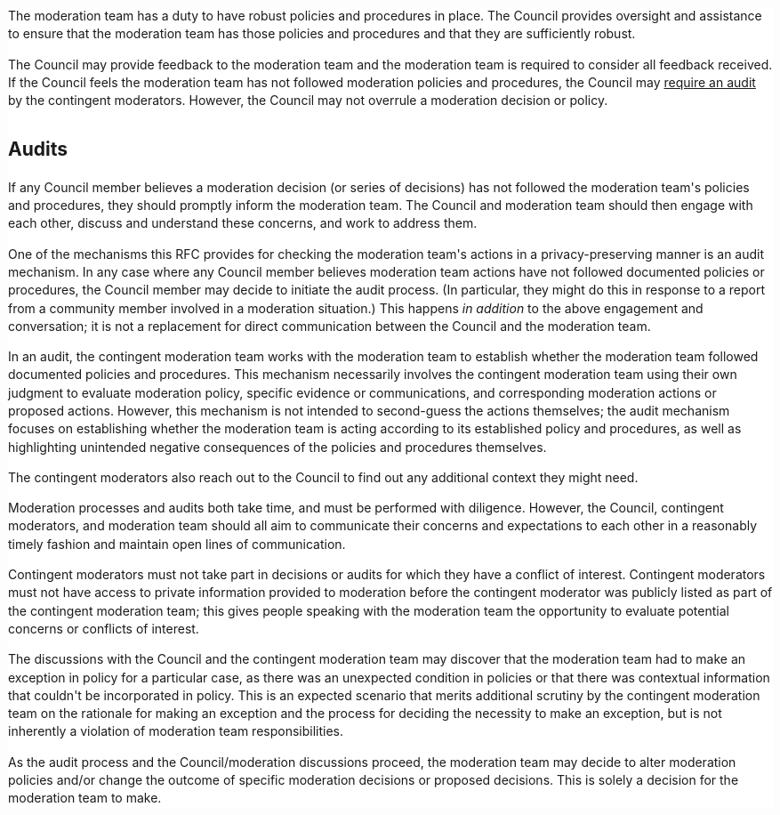 The moderation team has a duty to have robust policies and procedures in place. The Council provides oversight and assistance to ensure that the moderation team has those policies and procedures and that they are sufficiently robust.

The Council may provide feedback to the moderation team and the moderation team is required to consider all feedback received. If the Council feels the moderation team has not followed moderation policies and procedures, the Council may [require an audit][audits] by the contingent moderators. However, the Council may not overrule a moderation decision or policy.

## Audits
[audits]: #audits

If any Council member believes a moderation decision (or series of decisions) has not followed the moderation team's policies and procedures, they should promptly inform the moderation team. The Council and moderation team should then engage with each other, discuss and understand these concerns, and work to address them.

One of the mechanisms this RFC provides for checking the moderation team's actions in a privacy-preserving manner is an audit mechanism. In any case where any Council member believes moderation team actions have not followed documented policies or procedures, the Council member may decide to initiate the audit process. (In particular, they might do this in response to a report from a community member involved in a moderation situation.) This happens *in addition* to the above engagement and conversation; it is not a replacement for direct communication between the Council and the moderation team.

In an audit, the contingent moderation team works with the moderation team to establish whether the moderation team followed documented policies and procedures. This mechanism necessarily involves the contingent moderation team using their own judgment to evaluate moderation policy, specific evidence or communications, and corresponding moderation actions or proposed actions. However, this mechanism is not intended to second-guess the actions themselves; the audit mechanism focuses on establishing whether the moderation team is acting according to its established policy and procedures, as well as highlighting unintended negative consequences of the policies and procedures themselves.

The contingent moderators also reach out to the Council to find out any additional context they might need.

Moderation processes and audits both take time, and must be performed with diligence. However, the Council, contingent moderators, and moderation team should all aim to communicate their concerns and expectations to each other in a reasonably timely fashion and maintain open lines of communication.

Contingent moderators must not take part in decisions or audits for which they have a conflict of interest. Contingent moderators must not have access to private information provided to moderation before the contingent moderator was publicly listed as part of the contingent moderation team; this gives people speaking with the moderation team the opportunity to evaluate potential concerns or conflicts of interest.

The discussions with the Council and the contingent moderation team may discover that the moderation team had to make an exception in policy for a particular case, as there was an unexpected condition in policies or that there was contextual information that couldn't be incorporated in policy. This is an expected scenario that merits additional scrutiny by the contingent moderation team on the rationale for making an exception and the process for deciding the necessity to make an exception, but is not inherently a violation of moderation team responsibilities.

As the audit process and the Council/moderation discussions proceed, the moderation team may decide to alter moderation policies and/or change the outcome of specific moderation decisions or proposed decisions. This is solely a decision for the moderation team to make.


[top-level-teams]: #top-level-teams
[launching-pad]: #the-launching-pad-top-level-team
[decision-making]: #the-council-s-decision-making-process
[repetition-and-exceptions]: #repetition-and-exceptions
[decisions-that-the-council-must-make-via-public-proposal]: #decisions-that-the-council-must-make-via-public-proposal
[conflicts-of-interest]: #conflicts-of-interest
[accountability]: #mechanisms-for-oversight-and-accountability
[moderation-actions-involving-Project-members]: #moderation-actions-involving-Project-members
[^core]: Unlike in some other Open Source projects, the Rust Project's "core team" does not refer to a group that decides the technical direction of the Project. As explained in more detail elsewhere in the RFC, the Rust Project distributes decision-making to many different teams who have responsibility for their specific purview. For example, the compiler team is in charge of the Rust compiler, the language team is in charge of language evolution, etc. This is part of why this RFC discontinues use of the term "core team".
[^authority]: The term 'authority' here refers to the powers and responsibilities the Council has to ensure the success of the Rust Project. This RFC lays out the limits of these powers, so that the Council will delegate the authority it has to teams responsible for the concerns of the Project. These concerns may include - but are not limited to - product vision, day-to-day procedures, engineering decisions, mentoring, and marketing.
[^teams]: Throughout this document, "teams" includes subteams, working groups, project groups, initiatives, and all other forms of official collaboration structures within the Project. "Subteams" includes all forms of collaboration structures that report up through a team.
[^under-multiple-teams]: Subteams or individuals that fall under multiple top-level teams should not get disproportionate representation by having multiple representatives speaking for them on the Council. Whenever a "diamond" structure like this exists anywhere in the organization, the teams involved in that structure should strive to avoid ambiguity or diffusion of responsibility, and ensure people and teams know what paths they should use to raise issues and provide feedback.
[^bootstrapping-new-teams]: The Council consists only of the representatives provided to it by top-level teams, and cannot appoint new ad hoc members to itself. However, if the Council identifies a gap in the project, it can create a new top-level team. In particular, the Council can bootstrap the creation of a team to address a problem for which the Project doesn't currently have coordinated/organized expertise and for which the Council doesn't know the right solution structure to charter a team solving it. In that case, the Council could bring together a team whose purview is to explore the solution-space for that problem, determine the right solution, and to return to the Council with a proposal and charter. That team would then provide a representative to the Council, who can work with the Council on aspects of that problem and solution.
[^number-of-representatives]: This also effectively constrains the number of Council representatives to the same range. Note that this constraint is independently important.
[^representative-selection]: Being a Council representative is ultimately a position of service to the respective team and to the Project as a whole. While the authors of this RFC hope that the position is fulfilling and engaging to whomever fills it, we also hope that it is not viewed as a position of status to vie for.
[^council-roles]: The Council is not required to assign such roles exclusively to Council representatives; the Council may appoint any willing Project member. Such roles do not constitute membership in the Council for purposes such as decision-making.
[^infra-creds]: In practice the infrastructure team as a whole will not have access to all credentials and internally strives to meet the principle of least privilege.